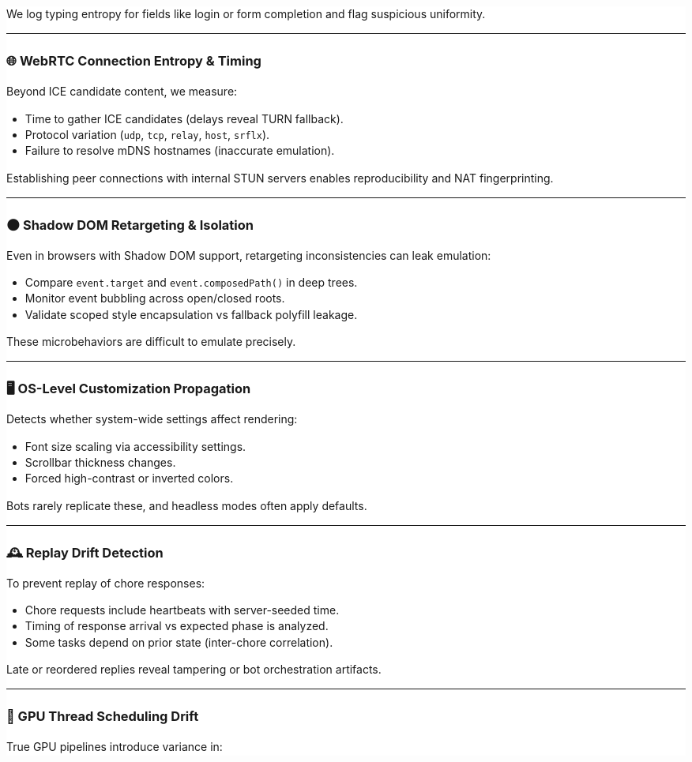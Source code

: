 We log typing entropy for fields like login or form completion and flag suspicious uniformity.

---

### 🌐 WebRTC Connection Entropy & Timing

Beyond ICE candidate content, we measure:

- Time to gather ICE candidates (delays reveal TURN fallback).
- Protocol variation (`udp`, `tcp`, `relay`, `host`, `srflx`).
- Failure to resolve mDNS hostnames (inaccurate emulation).

Establishing peer connections with internal STUN servers enables reproducibility and NAT fingerprinting.

---

### 🌑 Shadow DOM Retargeting & Isolation

Even in browsers with Shadow DOM support, retargeting inconsistencies can leak emulation:

- Compare `event.target` and `event.composedPath()` in deep trees.
- Monitor event bubbling across open/closed roots.
- Validate scoped style encapsulation vs fallback polyfill leakage.

These microbehaviors are difficult to emulate precisely.

---

### 🖥️ OS-Level Customization Propagation

Detects whether system-wide settings affect rendering:

- Font size scaling via accessibility settings.
- Scrollbar thickness changes.
- Forced high-contrast or inverted colors.

Bots rarely replicate these, and headless modes often apply defaults.

---

### 🕰️ Replay Drift Detection

To prevent replay of chore responses:

- Chore requests include heartbeats with server-seeded time.
- Timing of response arrival vs expected phase is analyzed.
- Some tasks depend on prior state (inter-chore correlation).

Late or reordered replies reveal tampering or bot orchestration artifacts.

---

### 🎨 GPU Thread Scheduling Drift

True GPU pipelines introduce variance in:
